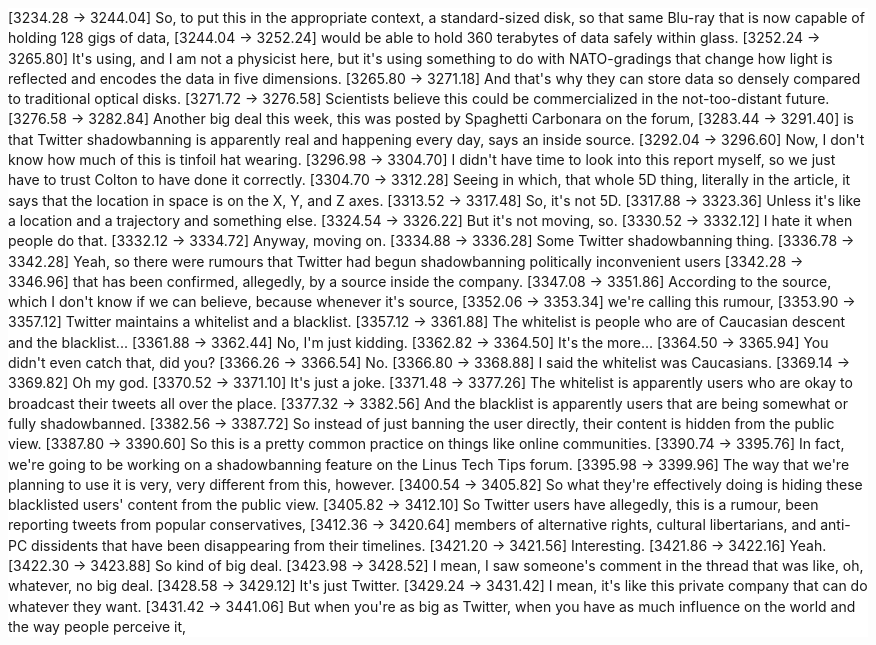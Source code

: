 [3234.28 → 3244.04] So, to put this in the appropriate context, a standard-sized disk, so that same Blu-ray that is now capable of holding 128 gigs of data,
[3244.04 → 3252.24] would be able to hold 360 terabytes of data safely within glass.
[3252.24 → 3265.80] It's using, and I am not a physicist here, but it's using something to do with NATO-gradings that change how light is reflected and encodes the data in five dimensions.
[3265.80 → 3271.18] And that's why they can store data so densely compared to traditional optical disks.
[3271.72 → 3276.58] Scientists believe this could be commercialized in the not-too-distant future.
[3276.58 → 3282.84] Another big deal this week, this was posted by Spaghetti Carbonara on the forum,
[3283.44 → 3291.40] is that Twitter shadowbanning is apparently real and happening every day, says an inside source.
[3292.04 → 3296.60] Now, I don't know how much of this is tinfoil hat wearing.
[3296.98 → 3304.70] I didn't have time to look into this report myself, so we just have to trust Colton to have done it correctly.
[3304.70 → 3312.28] Seeing in which, that whole 5D thing, literally in the article, it says that the location in space is on the X, Y, and Z axes.
[3313.52 → 3317.48] So, it's not 5D.
[3317.88 → 3323.36] Unless it's like a location and a trajectory and something else.
[3324.54 → 3326.22] But it's not moving, so.
[3330.52 → 3332.12] I hate it when people do that.
[3332.12 → 3334.72] Anyway, moving on.
[3334.88 → 3336.28] Some Twitter shadowbanning thing.
[3336.78 → 3342.28] Yeah, so there were rumours that Twitter had begun shadowbanning politically inconvenient users
[3342.28 → 3346.96] that has been confirmed, allegedly, by a source inside the company.
[3347.08 → 3351.86] According to the source, which I don't know if we can believe, because whenever it's source,
[3352.06 → 3353.34] we're calling this rumour,
[3353.90 → 3357.12] Twitter maintains a whitelist and a blacklist.
[3357.12 → 3361.88] The whitelist is people who are of Caucasian descent and the blacklist...
[3361.88 → 3362.44] No, I'm just kidding.
[3362.82 → 3364.50] It's the more...
[3364.50 → 3365.94] You didn't even catch that, did you?
[3366.26 → 3366.54] No.
[3366.80 → 3368.88] I said the whitelist was Caucasians.
[3369.14 → 3369.82] Oh my god.
[3370.52 → 3371.10] It's just a joke.
[3371.48 → 3377.26] The whitelist is apparently users who are okay to broadcast their tweets all over the place.
[3377.32 → 3382.56] And the blacklist is apparently users that are being somewhat or fully shadowbanned.
[3382.56 → 3387.72] So instead of just banning the user directly, their content is hidden from the public view.
[3387.80 → 3390.60] So this is a pretty common practice on things like online communities.
[3390.74 → 3395.76] In fact, we're going to be working on a shadowbanning feature on the Linus Tech Tips forum.
[3395.98 → 3399.96] The way that we're planning to use it is very, very different from this, however.
[3400.54 → 3405.82] So what they're effectively doing is hiding these blacklisted users' content from the public view.
[3405.82 → 3412.10] So Twitter users have allegedly, this is a rumour, been reporting tweets from popular conservatives,
[3412.36 → 3420.64] members of alternative rights, cultural libertarians, and anti-PC dissidents that have been disappearing from their timelines.
[3421.20 → 3421.56] Interesting.
[3421.86 → 3422.16] Yeah.
[3422.30 → 3423.88] So kind of big deal.
[3423.98 → 3428.52] I mean, I saw someone's comment in the thread that was like, oh, whatever, no big deal.
[3428.58 → 3429.12] It's just Twitter.
[3429.24 → 3431.42] I mean, it's like this private company that can do whatever they want.
[3431.42 → 3441.06] But when you're as big as Twitter, when you have as much influence on the world and the way people perceive it,